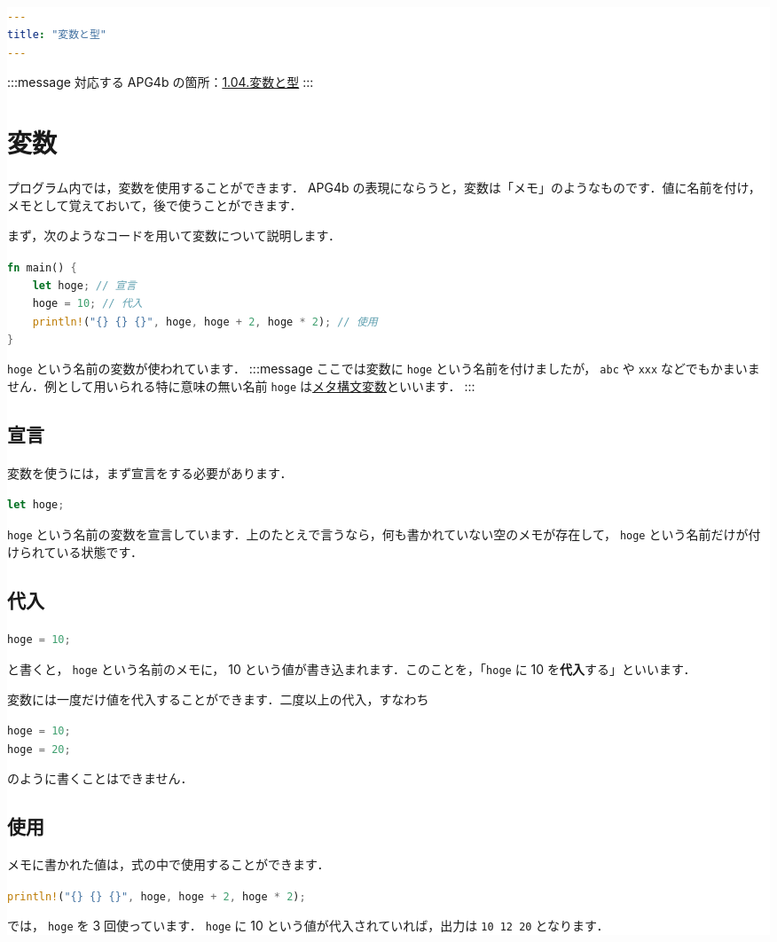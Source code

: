 ```yaml
---
title: "変数と型"
---
```

:::message
対応する APG4b の箇所：[1.04.変数と型](https://atcoder.jp/contests/APG4b/tasks/APG4b_e)
:::
# 変数
プログラム内では，変数を使用することができます． APG4b の表現にならうと，変数は「メモ」のようなものです．値に名前を付け，メモとして覚えておいて，後で使うことができます．

まず，次のようなコードを用いて変数について説明します．
```rust
fn main() {
    let hoge; // 宣言
    hoge = 10; // 代入
    println!("{} {} {}", hoge, hoge + 2, hoge * 2); // 使用
}
```
`hoge` という名前の変数が使われています．
:::message
ここでは変数に `hoge` という名前を付けましたが， `abc` や `xxx` などでもかまいません．例として用いられる特に意味の無い名前 `hoge` は[メタ構文変数](https://ja.wikipedia.org/wiki/%E3%83%A1%E3%82%BF%E6%A7%8B%E6%96%87%E5%A4%89%E6%95%B0)といいます．
:::
## 宣言
変数を使うには，まず宣言をする必要があります．
```rust
let hoge;
```
`hoge` という名前の変数を宣言しています．上のたとえで言うなら，何も書かれていない空のメモが存在して， `hoge` という名前だけが付けられている状態です．
## 代入
```rust
hoge = 10;
```
と書くと， `hoge` という名前のメモに， 10 という値が書き込まれます．このことを，「`hoge` に 10 を**代入**する」といいます．

変数には一度だけ値を代入することができます．二度以上の代入，すなわち
```rust
hoge = 10;
hoge = 20;
```
のように書くことはできません．
## 使用
メモに書かれた値は，式の中で使用することができます．
```rust
println!("{} {} {}", hoge, hoge + 2, hoge * 2);
```
では， `hoge` を 3 回使っています． `hoge` に 10 という値が代入されていれば，出力は `10 12 20` となります．
